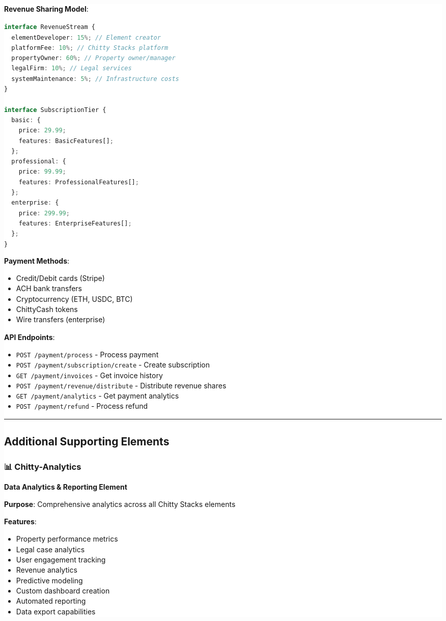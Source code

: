 **Revenue Sharing Model**:
```typescript
interface RevenueStream {
  elementDeveloper: 15%; // Element creator
  platformFee: 10%; // Chitty Stacks platform
  propertyOwner: 60%; // Property owner/manager
  legalFirm: 10%; // Legal services
  systemMaintenance: 5%; // Infrastructure costs
}

interface SubscriptionTier {
  basic: {
    price: 29.99;
    features: BasicFeatures[];
  };
  professional: {
    price: 99.99;
    features: ProfessionalFeatures[];
  };
  enterprise: {
    price: 299.99;
    features: EnterpriseFeatures[];
  };
}
```

**Payment Methods**:
- Credit/Debit cards (Stripe)
- ACH bank transfers
- Cryptocurrency (ETH, USDC, BTC)
- ChittyCash tokens
- Wire transfers (enterprise)

**API Endpoints**:
- `POST /payment/process` - Process payment
- `POST /payment/subscription/create` - Create subscription
- `GET /payment/invoices` - Get invoice history
- `POST /payment/revenue/distribute` - Distribute revenue shares
- `GET /payment/analytics` - Get payment analytics
- `POST /payment/refund` - Process refund

---

## Additional Supporting Elements

### 📊 Chitty-Analytics
**Data Analytics & Reporting Element**

**Purpose**: Comprehensive analytics across all Chitty Stacks elements

**Features**:
- Property performance metrics
- Legal case analytics
- User engagement tracking
- Revenue analytics
- Predictive modeling
- Custom dashboard creation
- Automated reporting
- Data export capabilities
